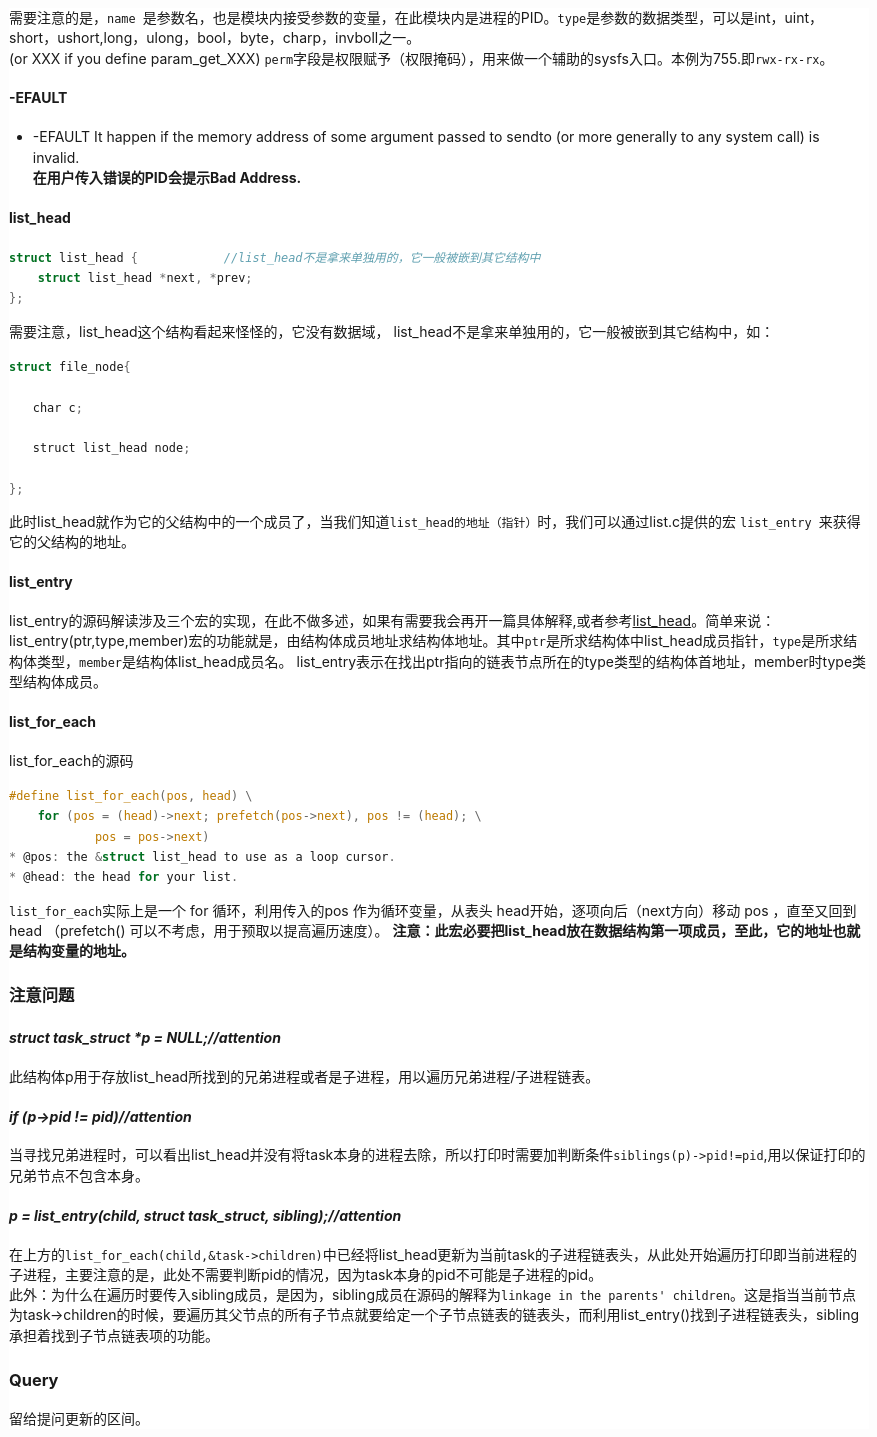 需要注意的是，`name `是参数名，也是模块内接受参数的变量，在此模块内是进程的PID。`type`是参数的数据类型，可以是int，uint，short，ushort,long，ulong，bool，byte，charp，invboll之一。\
(or XXX if you define param_get_XXX)
`perm`字段是权限赋予（权限掩码），用来做一个辅助的sysfs入口。本例为755.即`rwx-rx-rx`。
#### **-EFAULT**
- -EFAULT It happen if the memory address of some argument passed to sendto (or more generally to any system call) is invalid. \
**在用户传入错误的PID会提示Bad Address.**
#### **list_head**
```c
struct list_head {            //list_head不是拿来单独用的，它一般被嵌到其它结构中
	struct list_head *next, *prev;
};
```
需要注意，list_head这个结构看起来怪怪的，它没有数据域，
list_head不是拿来单独用的，它一般被嵌到其它结构中，如：
```c
struct file_node{

　　char c;

　　struct list_head node;

};
```
此时list_head就作为它的父结构中的一个成员了，当我们知道`list_head的地址（指针）`时，我们可以通过list.c提供的宏 `list_entry `来获得它的父结构的地址。
#### **list_entry**
list_entry的源码解读涉及三个宏的实现，在此不做多述，如果有需要我会再开一篇具体解释,或者参考[list_head](https://www.cnblogs.com/zhuyp1015/archive/2012/06/02/2532240.html)。简单来说：\
list_entry(ptr,type,member)宏的功能就是，由结构体成员地址求结构体地址。其中`ptr`是所求结构体中list_head成员指针，`type`是所求结构体类型，`member`是结构体list_head成员名。
list_entry表示在找出ptr指向的链表节点所在的type类型的结构体首地址，member时type类型结构体成员。
#### **list_for_each**
list_for_each的源码
```c
#define list_for_each(pos, head) \
	for (pos = (head)->next; prefetch(pos->next), pos != (head); \
        	pos = pos->next)
* @pos:	the &struct list_head to use as a loop cursor.
* @head: the head for your list.
```
`list_for_each`实际上是一个 for 循环，利用传入的pos 作为循环变量，从表头 head开始，逐项向后（next方向）移动 pos ，直至又回到 head （prefetch() 可以不考虑，用于预取以提高遍历速度）。
**注意：此宏必要把list_head放在数据结构第一项成员，至此，它的地址也就是结构变量的地址。**

### **注意问题**
#### *struct task_struct \*p = NULL;//attention*
此结构体p用于存放list_head所找到的兄弟进程或者是子进程，用以遍历兄弟进程/子进程链表。
#### *if (p->pid != pid)//attention*
当寻找兄弟进程时，可以看出list_head并没有将task本身的进程去除，所以打印时需要加判断条件`siblings(p)->pid!=pid`,用以保证打印的兄弟节点不包含本身。
#### *p = list_entry(child, struct task_struct, sibling);//attention*
在上方的`list_for_each(child,&task->children)`中已经将list_head更新为当前task的子进程链表头，从此处开始遍历打印即当前进程的子进程，主要注意的是，此处不需要判断pid的情况，因为task本身的pid不可能是子进程的pid。\
此外：为什么在遍历时要传入sibling成员，是因为，sibling成员在源码的解释为`linkage in the parents' children`。这是指当当前节点为task->children的时候，要遍历其父节点的所有子节点就要给定一个子节点链表的链表头，而利用list_entry()找到子进程链表头，sibling承担着找到子节点链表项的功能。
### **Query**
留给提问更新的区间。
</br>